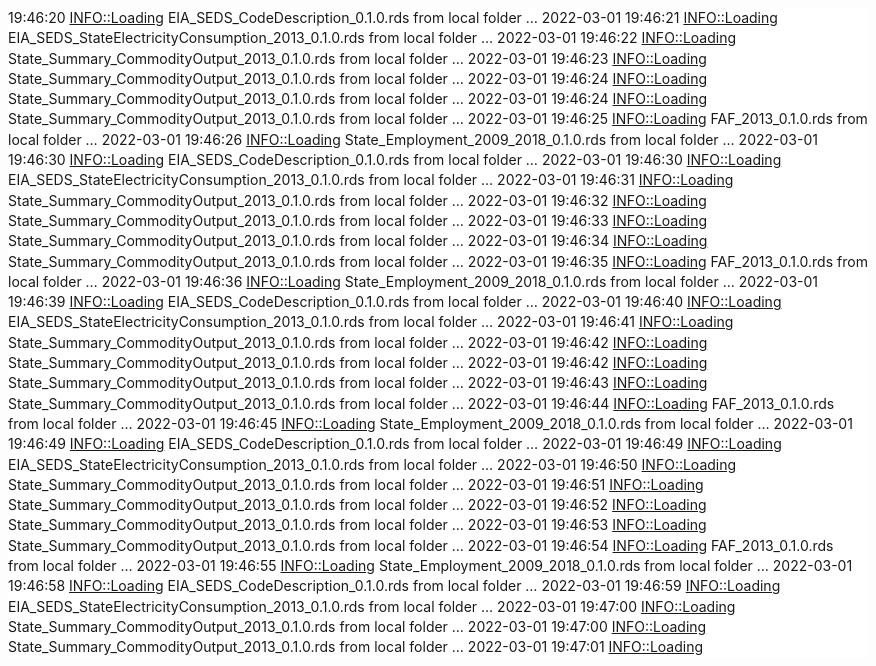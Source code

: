 19:46:20 <INFO::Loading> EIA\_SEDS\_CodeDescription\_0.1.0.rds from
local folder … 2022-03-01 19:46:21 <INFO::Loading>
EIA\_SEDS\_StateElectricityConsumption\_2013\_0.1.0.rds from local
folder … 2022-03-01 19:46:22 <INFO::Loading>
State\_Summary\_CommodityOutput\_2013\_0.1.0.rds from local folder …
2022-03-01 19:46:23 <INFO::Loading>
State\_Summary\_CommodityOutput\_2013\_0.1.0.rds from local folder …
2022-03-01 19:46:24 <INFO::Loading>
State\_Summary\_CommodityOutput\_2013\_0.1.0.rds from local folder …
2022-03-01 19:46:24 <INFO::Loading>
State\_Summary\_CommodityOutput\_2013\_0.1.0.rds from local folder …
2022-03-01 19:46:25 <INFO::Loading> FAF\_2013\_0.1.0.rds from local
folder … 2022-03-01 19:46:26 <INFO::Loading>
State\_Employment\_2009\_2018\_0.1.0.rds from local folder … 2022-03-01
19:46:30 <INFO::Loading> EIA\_SEDS\_CodeDescription\_0.1.0.rds from
local folder … 2022-03-01 19:46:30 <INFO::Loading>
EIA\_SEDS\_StateElectricityConsumption\_2013\_0.1.0.rds from local
folder … 2022-03-01 19:46:31 <INFO::Loading>
State\_Summary\_CommodityOutput\_2013\_0.1.0.rds from local folder …
2022-03-01 19:46:32 <INFO::Loading>
State\_Summary\_CommodityOutput\_2013\_0.1.0.rds from local folder …
2022-03-01 19:46:33 <INFO::Loading>
State\_Summary\_CommodityOutput\_2013\_0.1.0.rds from local folder …
2022-03-01 19:46:34 <INFO::Loading>
State\_Summary\_CommodityOutput\_2013\_0.1.0.rds from local folder …
2022-03-01 19:46:35 <INFO::Loading> FAF\_2013\_0.1.0.rds from local
folder … 2022-03-01 19:46:36 <INFO::Loading>
State\_Employment\_2009\_2018\_0.1.0.rds from local folder … 2022-03-01
19:46:39 <INFO::Loading> EIA\_SEDS\_CodeDescription\_0.1.0.rds from
local folder … 2022-03-01 19:46:40 <INFO::Loading>
EIA\_SEDS\_StateElectricityConsumption\_2013\_0.1.0.rds from local
folder … 2022-03-01 19:46:41 <INFO::Loading>
State\_Summary\_CommodityOutput\_2013\_0.1.0.rds from local folder …
2022-03-01 19:46:42 <INFO::Loading>
State\_Summary\_CommodityOutput\_2013\_0.1.0.rds from local folder …
2022-03-01 19:46:42 <INFO::Loading>
State\_Summary\_CommodityOutput\_2013\_0.1.0.rds from local folder …
2022-03-01 19:46:43 <INFO::Loading>
State\_Summary\_CommodityOutput\_2013\_0.1.0.rds from local folder …
2022-03-01 19:46:44 <INFO::Loading> FAF\_2013\_0.1.0.rds from local
folder … 2022-03-01 19:46:45 <INFO::Loading>
State\_Employment\_2009\_2018\_0.1.0.rds from local folder … 2022-03-01
19:46:49 <INFO::Loading> EIA\_SEDS\_CodeDescription\_0.1.0.rds from
local folder … 2022-03-01 19:46:49 <INFO::Loading>
EIA\_SEDS\_StateElectricityConsumption\_2013\_0.1.0.rds from local
folder … 2022-03-01 19:46:50 <INFO::Loading>
State\_Summary\_CommodityOutput\_2013\_0.1.0.rds from local folder …
2022-03-01 19:46:51 <INFO::Loading>
State\_Summary\_CommodityOutput\_2013\_0.1.0.rds from local folder …
2022-03-01 19:46:52 <INFO::Loading>
State\_Summary\_CommodityOutput\_2013\_0.1.0.rds from local folder …
2022-03-01 19:46:53 <INFO::Loading>
State\_Summary\_CommodityOutput\_2013\_0.1.0.rds from local folder …
2022-03-01 19:46:54 <INFO::Loading> FAF\_2013\_0.1.0.rds from local
folder … 2022-03-01 19:46:55 <INFO::Loading>
State\_Employment\_2009\_2018\_0.1.0.rds from local folder … 2022-03-01
19:46:58 <INFO::Loading> EIA\_SEDS\_CodeDescription\_0.1.0.rds from
local folder … 2022-03-01 19:46:59 <INFO::Loading>
EIA\_SEDS\_StateElectricityConsumption\_2013\_0.1.0.rds from local
folder … 2022-03-01 19:47:00 <INFO::Loading>
State\_Summary\_CommodityOutput\_2013\_0.1.0.rds from local folder …
2022-03-01 19:47:00 <INFO::Loading>
State\_Summary\_CommodityOutput\_2013\_0.1.0.rds from local folder …
2022-03-01 19:47:01 <INFO::Loading>